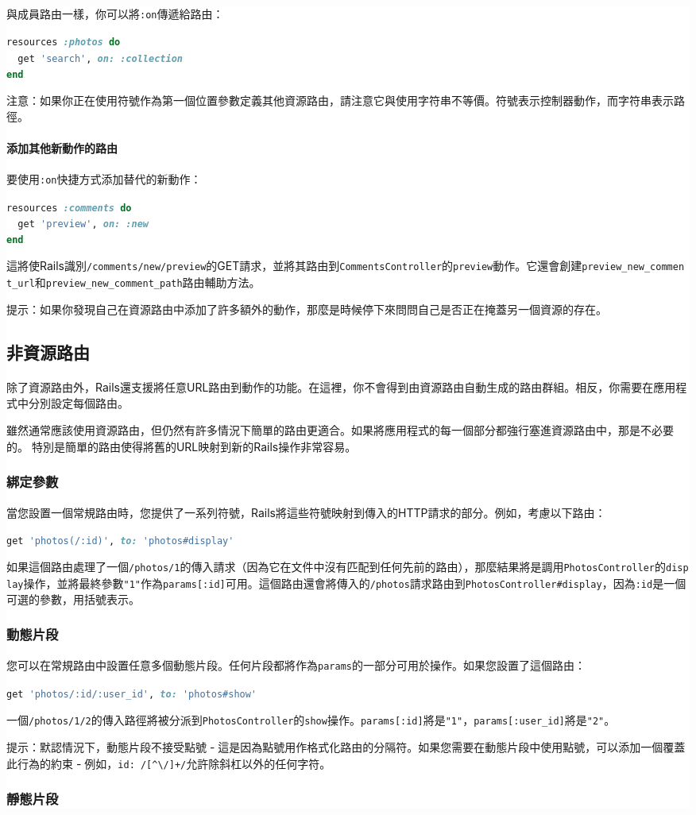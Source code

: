 與成員路由一樣，你可以將`:on`傳遞給路由：

```ruby
resources :photos do
  get 'search', on: :collection
end
```

注意：如果你正在使用符號作為第一個位置參數定義其他資源路由，請注意它與使用字符串不等價。符號表示控制器動作，而字符串表示路徑。


#### 添加其他新動作的路由

要使用`:on`快捷方式添加替代的新動作：

```ruby
resources :comments do
  get 'preview', on: :new
end
```

這將使Rails識別`/comments/new/preview`的GET請求，並將其路由到`CommentsController`的`preview`動作。它還會創建`preview_new_comment_url`和`preview_new_comment_path`路由輔助方法。

提示：如果你發現自己在資源路由中添加了許多額外的動作，那麼是時候停下來問問自己是否正在掩蓋另一個資源的存在。

非資源路由
-----------

除了資源路由外，Rails還支援將任意URL路由到動作的功能。在這裡，你不會得到由資源路由自動生成的路由群組。相反，你需要在應用程式中分別設定每個路由。

雖然通常應該使用資源路由，但仍然有許多情況下簡單的路由更適合。如果將應用程式的每一個部分都強行塞進資源路由中，那是不必要的。
特別是簡單的路由使得將舊的URL映射到新的Rails操作非常容易。

### 綁定參數

當您設置一個常規路由時，您提供了一系列符號，Rails將這些符號映射到傳入的HTTP請求的部分。例如，考慮以下路由：

```ruby
get 'photos(/:id)', to: 'photos#display'
```

如果這個路由處理了一個`/photos/1`的傳入請求（因為它在文件中沒有匹配到任何先前的路由），那麼結果將是調用`PhotosController`的`display`操作，並將最終參數`"1"`作為`params[:id]`可用。這個路由還會將傳入的`/photos`請求路由到`PhotosController#display`，因為`:id`是一個可選的參數，用括號表示。

### 動態片段

您可以在常規路由中設置任意多個動態片段。任何片段都將作為`params`的一部分可用於操作。如果您設置了這個路由：

```ruby
get 'photos/:id/:user_id', to: 'photos#show'
```

一個`/photos/1/2`的傳入路徑將被分派到`PhotosController`的`show`操作。`params[:id]`將是`"1"`，`params[:user_id]`將是`"2"`。

提示：默認情況下，動態片段不接受點號 - 這是因為點號用作格式化路由的分隔符。如果您需要在動態片段中使用點號，可以添加一個覆蓋此行為的約束 - 例如，`id: /[^\/]+/`允許除斜杠以外的任何字符。

### 靜態片段


[`resources`]: https://api.rubyonrails.org/classes/ActionDispatch/Routing/Mapper/Resources.html#method-i-resources
[`namespace`]: https://api.rubyonrails.org/classes/ActionDispatch/Routing/Mapper/Scoping.html#method-i-namespace
[`scope`]: https://api.rubyonrails.org/classes/ActionDispatch/Routing/Mapper/Scoping.html#method-i-scope
[`shallow`]: https://api.rubyonrails.org/classes/ActionDispatch/Routing/Mapper/Resources.html#method-i-shallow
[`concern`]: https://api.rubyonrails.org/classes/ActionDispatch/Routing/Mapper/Concerns.html#method-i-concern
[`concerns`]: https://api.rubyonrails.org/classes/ActionDispatch/Routing/Mapper/Concerns.html#method-i-concerns
[ActionView::RoutingUrlFor#url_for]: https://api.rubyonrails.org/classes/ActionView/RoutingUrlFor.html#method-i-url_for
[`delete`]: https://api.rubyonrails.org/classes/ActionDispatch/Routing/Mapper/HttpHelpers.html#method-i-delete
[`get`]: https://api.rubyonrails.org/classes/ActionDispatch/Routing/Mapper/HttpHelpers.html#method-i-get
[`member`]: https://api.rubyonrails.org/classes/ActionDispatch/Routing/Mapper/Resources.html#method-i-member
[`patch`]: https://api.rubyonrails.org/classes/ActionDispatch/Routing/Mapper/HttpHelpers.html#method-i-patch
[`post`]: https://api.rubyonrails.org/classes/ActionDispatch/Routing/Mapper/HttpHelpers.html#method-i-post
[`put`]: https://api.rubyonrails.org/classes/ActionDispatch/Routing/Mapper/HttpHelpers.html#method-i-put
[`put`]: https://api.rubyonrails.org/classes/ActionDispatch/Routing/Mapper/HttpHelpers.html#method-i-put
[`collection`]: https://api.rubyonrails.org/classes/ActionDispatch/Routing/Mapper/Resources.html#method-i-collection
[`defaults`]: https://api.rubyonrails.org/classes/ActionDispatch/Routing/Mapper/Scoping.html#method-i-defaults
[`match`]: https://api.rubyonrails.org/classes/ActionDispatch/Routing/Mapper/Base.html#method-i-match
[`constraints`]: https://api.rubyonrails.org/classes/ActionDispatch/Routing/Mapper/Scoping.html#method-i-constraints
[`redirect`]: https://api.rubyonrails.org/classes/ActionDispatch/Routing/Redirection.html#method-i-redirect
[`mount`]: https://api.rubyonrails.org/classes/ActionDispatch/Routing/Mapper/Base.html#method-i-mount
[`root`]: https://api.rubyonrails.org/classes/ActionDispatch/Routing/Mapper/Resources.html#method-i-root
[`direct`]: https://api.rubyonrails.org/classes/ActionDispatch/Routing/Mapper/CustomUrls.html#method-i-direct
[`resolve`]: https://api.rubyonrails.org/classes/ActionDispatch/Routing/Mapper/CustomUrls.html#method-i-resolve
[`form_with`]: https://api.rubyonrails.org/classes/ActionView/Helpers/FormHelper.html#method-i-form_with
[`inflections`]: https://api.rubyonrails.org/classes/ActiveSupport/Inflector.html#method-i-inflections
[`draw`]: https://api.rubyonrails.org/classes/ActionDispatch/Routing/Mapper/Resources.html#method-i-draw
[`assert_generates`]: https://api.rubyonrails.org/classes/ActionDispatch/Assertions/RoutingAssertions.html#method-i-assert_generates
[`assert_recognizes`]: https://api.rubyonrails.org/classes/ActionDispatch/Assertions/RoutingAssertions.html#method-i-assert_recognizes
[`assert_routing`]: https://api.rubyonrails.org/classes/ActionDispatch/Assertions/RoutingAssertions.html#method-i-assert_routing